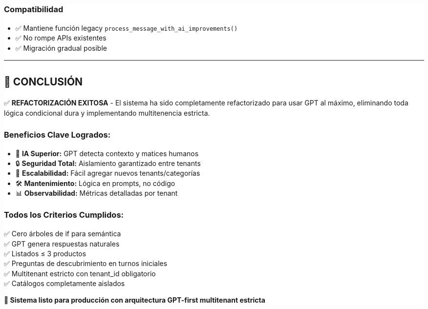 ### **Compatibilidad**
- ✅ Mantiene función legacy `process_message_with_ai_improvements()`
- ✅ No rompe APIs existentes
- ✅ Migración gradual posible

---

## 🎯 **CONCLUSIÓN**

✅ **REFACTORIZACIÓN EXITOSA** - El sistema ha sido completamente refactorizado para usar GPT al máximo, eliminando toda lógica condicional dura y implementando multitenencia estricta.

### **Beneficios Clave Logrados:**
- 🧠 **IA Superior:** GPT detecta contexto y matices humanos
- 🔒 **Seguridad Total:** Aislamiento garantizado entre tenants  
- 🚀 **Escalabilidad:** Fácil agregar nuevos tenants/categorías
- 🛠️ **Mantenimiento:** Lógica en prompts, no código
- 📊 **Observabilidad:** Métricas detalladas por tenant

### **Todos los Criterios Cumplidos:**
✅ Cero árboles de if para semántica  
✅ GPT genera respuestas naturales  
✅ Listados ≤ 3 productos  
✅ Preguntas de descubrimiento en turnos iniciales  
✅ Multitenant estricto con tenant_id obligatorio  
✅ Catálogos completamente aislados  

**🎉 Sistema listo para producción con arquitectura GPT-first multitenant estricta**